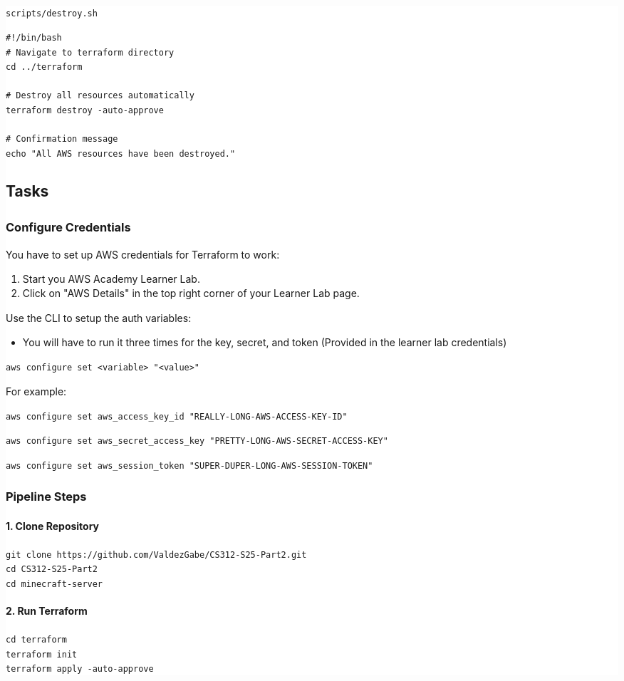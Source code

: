 `scripts/destroy.sh`

```
#!/bin/bash
# Navigate to terraform directory  
cd ../terraform

# Destroy all resources automatically
terraform destroy -auto-approve

# Confirmation message
echo "All AWS resources have been destroyed."
```

## Tasks

### Configure Credentials

You have to set up AWS credentials for Terraform to work:

1. Start you AWS Academy Learner Lab.
2. Click on "AWS Details" in the top right corner of your Learner Lab page.

Use the CLI to setup the auth variables:
- You will have to run it three times for the key, secret, and token (Provided in the learner lab credentials) 
```
aws configure set <variable> "<value>"
```
For example:
```
aws configure set aws_access_key_id "REALLY-LONG-AWS-ACCESS-KEY-ID"
```
```
aws configure set aws_secret_access_key "PRETTY-LONG-AWS-SECRET-ACCESS-KEY"
```
```
aws configure set aws_session_token "SUPER-DUPER-LONG-AWS-SESSION-TOKEN"
```

### Pipeline Steps

#### 1. Clone Repository
```
git clone https://github.com/ValdezGabe/CS312-S25-Part2.git
cd CS312-S25-Part2
cd minecraft-server
```

#### 2. Run Terraform
```
cd terraform
terraform init
terraform apply -auto-approve
```
